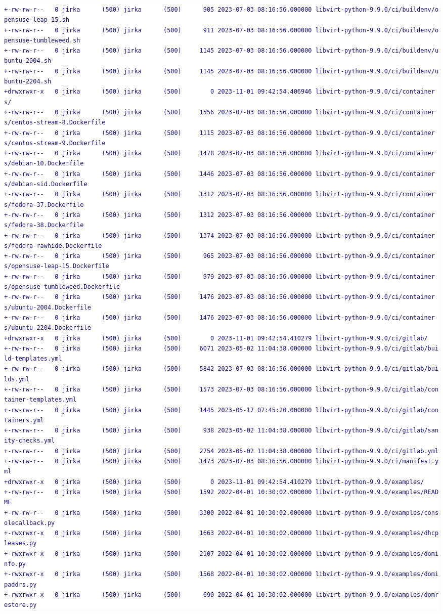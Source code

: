 ```diff
+-rw-rw-r--   0 jirka      (500) jirka      (500)      905 2023-07-03 08:16:56.000000 libvirt-python-9.9.0/ci/buildenv/opensuse-leap-15.sh
+-rw-rw-r--   0 jirka      (500) jirka      (500)      911 2023-07-03 08:16:56.000000 libvirt-python-9.9.0/ci/buildenv/opensuse-tumbleweed.sh
+-rw-rw-r--   0 jirka      (500) jirka      (500)     1145 2023-07-03 08:16:56.000000 libvirt-python-9.9.0/ci/buildenv/ubuntu-2004.sh
+-rw-rw-r--   0 jirka      (500) jirka      (500)     1145 2023-07-03 08:16:56.000000 libvirt-python-9.9.0/ci/buildenv/ubuntu-2204.sh
+drwxrwxr-x   0 jirka      (500) jirka      (500)        0 2023-11-01 09:42:54.406946 libvirt-python-9.9.0/ci/containers/
+-rw-rw-r--   0 jirka      (500) jirka      (500)     1556 2023-07-03 08:16:56.000000 libvirt-python-9.9.0/ci/containers/centos-stream-8.Dockerfile
+-rw-rw-r--   0 jirka      (500) jirka      (500)     1115 2023-07-03 08:16:56.000000 libvirt-python-9.9.0/ci/containers/centos-stream-9.Dockerfile
+-rw-rw-r--   0 jirka      (500) jirka      (500)     1478 2023-07-03 08:16:56.000000 libvirt-python-9.9.0/ci/containers/debian-10.Dockerfile
+-rw-rw-r--   0 jirka      (500) jirka      (500)     1446 2023-07-03 08:16:56.000000 libvirt-python-9.9.0/ci/containers/debian-sid.Dockerfile
+-rw-rw-r--   0 jirka      (500) jirka      (500)     1312 2023-07-03 08:16:56.000000 libvirt-python-9.9.0/ci/containers/fedora-37.Dockerfile
+-rw-rw-r--   0 jirka      (500) jirka      (500)     1312 2023-07-03 08:16:56.000000 libvirt-python-9.9.0/ci/containers/fedora-38.Dockerfile
+-rw-rw-r--   0 jirka      (500) jirka      (500)     1374 2023-07-03 08:16:56.000000 libvirt-python-9.9.0/ci/containers/fedora-rawhide.Dockerfile
+-rw-rw-r--   0 jirka      (500) jirka      (500)      965 2023-07-03 08:16:56.000000 libvirt-python-9.9.0/ci/containers/opensuse-leap-15.Dockerfile
+-rw-rw-r--   0 jirka      (500) jirka      (500)      979 2023-07-03 08:16:56.000000 libvirt-python-9.9.0/ci/containers/opensuse-tumbleweed.Dockerfile
+-rw-rw-r--   0 jirka      (500) jirka      (500)     1476 2023-07-03 08:16:56.000000 libvirt-python-9.9.0/ci/containers/ubuntu-2004.Dockerfile
+-rw-rw-r--   0 jirka      (500) jirka      (500)     1476 2023-07-03 08:16:56.000000 libvirt-python-9.9.0/ci/containers/ubuntu-2204.Dockerfile
+drwxrwxr-x   0 jirka      (500) jirka      (500)        0 2023-11-01 09:42:54.410279 libvirt-python-9.9.0/ci/gitlab/
+-rw-rw-r--   0 jirka      (500) jirka      (500)     6071 2023-05-02 11:04:38.000000 libvirt-python-9.9.0/ci/gitlab/build-templates.yml
+-rw-rw-r--   0 jirka      (500) jirka      (500)     5842 2023-07-03 08:16:56.000000 libvirt-python-9.9.0/ci/gitlab/builds.yml
+-rw-rw-r--   0 jirka      (500) jirka      (500)     1573 2023-07-03 08:16:56.000000 libvirt-python-9.9.0/ci/gitlab/container-templates.yml
+-rw-rw-r--   0 jirka      (500) jirka      (500)     1445 2023-05-17 07:45:20.000000 libvirt-python-9.9.0/ci/gitlab/containers.yml
+-rw-rw-r--   0 jirka      (500) jirka      (500)      938 2023-05-02 11:04:38.000000 libvirt-python-9.9.0/ci/gitlab/sanity-checks.yml
+-rw-rw-r--   0 jirka      (500) jirka      (500)     2754 2023-05-02 11:04:38.000000 libvirt-python-9.9.0/ci/gitlab.yml
+-rw-rw-r--   0 jirka      (500) jirka      (500)     1473 2023-07-03 08:16:56.000000 libvirt-python-9.9.0/ci/manifest.yml
+drwxrwxr-x   0 jirka      (500) jirka      (500)        0 2023-11-01 09:42:54.410279 libvirt-python-9.9.0/examples/
+-rw-rw-r--   0 jirka      (500) jirka      (500)     1592 2022-04-01 10:30:02.000000 libvirt-python-9.9.0/examples/README
+-rw-rw-r--   0 jirka      (500) jirka      (500)     3300 2022-04-01 10:30:02.000000 libvirt-python-9.9.0/examples/consolecallback.py
+-rwxrwxr-x   0 jirka      (500) jirka      (500)     1663 2022-04-01 10:30:02.000000 libvirt-python-9.9.0/examples/dhcpleases.py
+-rwxrwxr-x   0 jirka      (500) jirka      (500)     2107 2022-04-01 10:30:02.000000 libvirt-python-9.9.0/examples/dominfo.py
+-rwxrwxr-x   0 jirka      (500) jirka      (500)     1568 2022-04-01 10:30:02.000000 libvirt-python-9.9.0/examples/domipaddrs.py
+-rwxrwxr-x   0 jirka      (500) jirka      (500)      690 2022-04-01 10:30:02.000000 libvirt-python-9.9.0/examples/domrestore.py
```